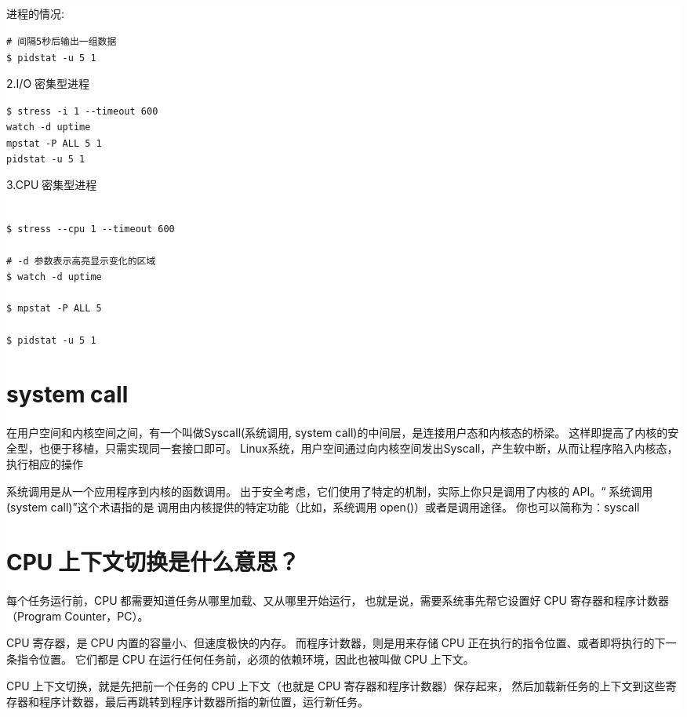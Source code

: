 进程的情况:
```
# 间隔5秒后输出一组数据
$ pidstat -u 5 1
```

2.I/O 密集型进程

```shell script
$ stress -i 1 --timeout 600
watch -d uptime
mpstat -P ALL 5 1
pidstat -u 5 1
```

3.CPU 密集型进程

```

$ stress --cpu 1 --timeout 600

# -d 参数表示高亮显示变化的区域
$ watch -d uptime

$ mpstat -P ALL 5

$ pidstat -u 5 1

```

# system call

在用户空间和内核空间之间，有一个叫做Syscall(系统调用, system call)的中间层，是连接用户态和内核态的桥梁。
这样即提高了内核的安全型，也便于移植，只需实现同一套接口即可。
Linux系统，用户空间通过向内核空间发出Syscall，产生软中断，从而让程序陷入内核态，执行相应的操作

系统调用是从一个应用程序到内核的函数调用。
出于安全考虑，它们使用了特定的机制，实际上你只是调用了内核的 API。“ 
系统调用(system call)”这个术语指的是
调用由内核提供的特定功能（比如，系统调用 open()）或者是调用途径。
你也可以简称为：syscall

# CPU 上下文切换是什么意思？

每个任务运行前，CPU 都需要知道任务从哪里加载、又从哪里开始运行，
也就是说，需要系统事先帮它设置好 CPU 寄存器和程序计数器（Program Counter，PC）。

CPU 寄存器，是 CPU 内置的容量小、但速度极快的内存。
而程序计数器，则是用来存储 CPU 正在执行的指令位置、或者即将执行的下一条指令位置。
它们都是 CPU 在运行任何任务前，必须的依赖环境，因此也被叫做 CPU 上下文。

CPU 上下文切换，就是先把前一个任务的 CPU 上下文（也就是 CPU 寄存器和程序计数器）保存起来，
然后加载新任务的上下文到这些寄存器和程序计数器，最后再跳转到程序计数器所指的新位置，运行新任务。
